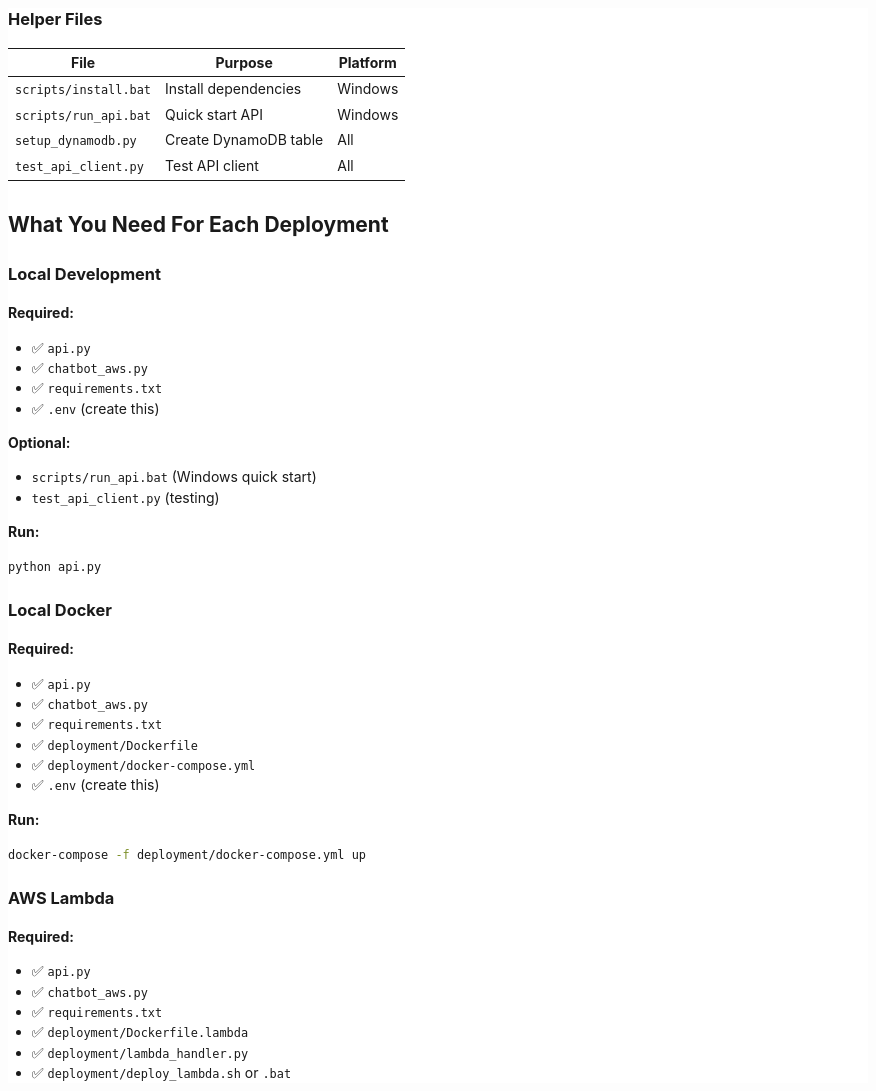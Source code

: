 ### Helper Files

| File | Purpose | Platform |
|------|---------|----------|
| `scripts/install.bat` | Install dependencies | Windows |
| `scripts/run_api.bat` | Quick start API | Windows |
| `setup_dynamodb.py` | Create DynamoDB table | All |
| `test_api_client.py` | Test API client | All |

## What You Need For Each Deployment

### Local Development

**Required:**
- ✅ `api.py`
- ✅ `chatbot_aws.py`
- ✅ `requirements.txt`
- ✅ `.env` (create this)

**Optional:**
- `scripts/run_api.bat` (Windows quick start)
- `test_api_client.py` (testing)

**Run:**
```bash
python api.py
```

### Local Docker

**Required:**
- ✅ `api.py`
- ✅ `chatbot_aws.py`
- ✅ `requirements.txt`
- ✅ `deployment/Dockerfile`
- ✅ `deployment/docker-compose.yml`
- ✅ `.env` (create this)

**Run:**
```bash
docker-compose -f deployment/docker-compose.yml up
```

### AWS Lambda

**Required:**
- ✅ `api.py`
- ✅ `chatbot_aws.py`
- ✅ `requirements.txt`
- ✅ `deployment/Dockerfile.lambda`
- ✅ `deployment/lambda_handler.py`
- ✅ `deployment/deploy_lambda.sh` or `.bat`

